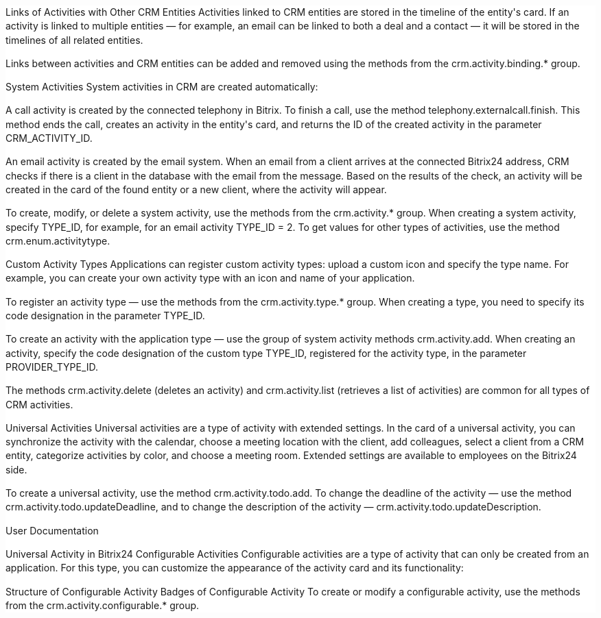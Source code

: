Links of Activities with Other CRM Entities
Activities linked to CRM entities are stored in the timeline of the entity's card. If an activity is linked to multiple entities — for example, an email can be linked to both a deal and a contact — it will be stored in the timelines of all related entities.

Links between activities and CRM entities can be added and removed using the methods from the crm.activity.binding.* group.

System Activities
System activities in CRM are created automatically:

A call activity is created by the connected telephony in Bitrix. To finish a call, use the method telephony.externalcall.finish. This method ends the call, creates an activity in the entity's card, and returns the ID of the created activity in the parameter CRM_ACTIVITY_ID.

An email activity is created by the email system. When an email from a client arrives at the connected Bitrix24 address, CRM checks if there is a client in the database with the email from the message. Based on the results of the check, an activity will be created in the card of the found entity or a new client, where the activity will appear.

To create, modify, or delete a system activity, use the methods from the crm.activity.* group. When creating a system activity, specify TYPE_ID, for example, for an email activity TYPE_ID = 2. To get values for other types of activities, use the method crm.enum.activitytype.

Custom Activity Types
Applications can register custom activity types: upload a custom icon and specify the type name. For example, you can create your own activity type with an icon and name of your application.

To register an activity type — use the methods from the crm.activity.type.* group. When creating a type, you need to specify its code designation in the parameter TYPE_ID.

To create an activity with the application type — use the group of system activity methods crm.activity.add. When creating an activity, specify the code designation of the custom type TYPE_ID, registered for the activity type, in the parameter PROVIDER_TYPE_ID.

The methods crm.activity.delete (deletes an activity) and crm.activity.list (retrieves a list of activities) are common for all types of CRM activities.

Universal Activities
Universal activities are a type of activity with extended settings. In the card of a universal activity, you can synchronize the activity with the calendar, choose a meeting location with the client, add colleagues, select a client from a CRM entity, categorize activities by color, and choose a meeting room. Extended settings are available to employees on the Bitrix24 side.

To create a universal activity, use the method crm.activity.todo.add. To change the deadline of the activity — use the method crm.activity.todo.updateDeadline, and to change the description of the activity — crm.activity.todo.updateDescription.

User Documentation

Universal Activity in Bitrix24
Configurable Activities
Configurable activities are a type of activity that can only be created from an application. For this type, you can customize the appearance of the activity card and its functionality:

Structure of Configurable Activity
Badges of Configurable Activity
To create or modify a configurable activity, use the methods from the crm.activity.configurable.* group.
